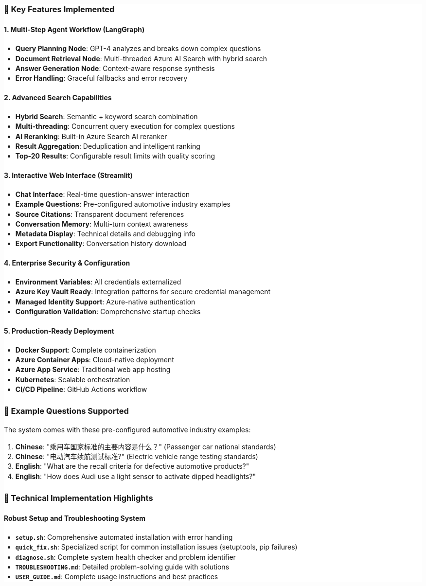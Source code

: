 ### 🎯 Key Features Implemented

#### 1. **Multi-Step Agent Workflow (LangGraph)**
- **Query Planning Node**: GPT-4 analyzes and breaks down complex questions
- **Document Retrieval Node**: Multi-threaded Azure AI Search with hybrid search
- **Answer Generation Node**: Context-aware response synthesis
- **Error Handling**: Graceful fallbacks and error recovery

#### 2. **Advanced Search Capabilities**
- **Hybrid Search**: Semantic + keyword search combination
- **Multi-threading**: Concurrent query execution for complex questions
- **AI Reranking**: Built-in Azure Search AI reranker
- **Result Aggregation**: Deduplication and intelligent ranking
- **Top-20 Results**: Configurable result limits with quality scoring

#### 3. **Interactive Web Interface (Streamlit)**
- **Chat Interface**: Real-time question-answer interaction
- **Example Questions**: Pre-configured automotive industry examples
- **Source Citations**: Transparent document references
- **Conversation Memory**: Multi-turn context awareness
- **Metadata Display**: Technical details and debugging info
- **Export Functionality**: Conversation history download

#### 4. **Enterprise Security & Configuration**
- **Environment Variables**: All credentials externalized
- **Azure Key Vault Ready**: Integration patterns for secure credential management
- **Managed Identity Support**: Azure-native authentication
- **Configuration Validation**: Comprehensive startup checks

#### 5. **Production-Ready Deployment**
- **Docker Support**: Complete containerization
- **Azure Container Apps**: Cloud-native deployment
- **Azure App Service**: Traditional web app hosting
- **Kubernetes**: Scalable orchestration
- **CI/CD Pipeline**: GitHub Actions workflow

### 🎯 Example Questions Supported

The system comes with these pre-configured automotive industry examples:

1. **Chinese**: "乘用车国家标准的主要内容是什么？" (Passenger car national standards)
2. **Chinese**: "电动汽车续航测试标准?" (Electric vehicle range testing standards)
3. **English**: "What are the recall criteria for defective automotive products?"
4. **English**: "How does Audi use a light sensor to activate dipped headlights?"

### 🔧 Technical Implementation Highlights

#### **Robust Setup and Troubleshooting System**
- **`setup.sh`**: Comprehensive automated installation with error handling
- **`quick_fix.sh`**: Specialized script for common installation issues (setuptools, pip failures)
- **`diagnose.sh`**: Complete system health checker and problem identifier
- **`TROUBLESHOOTING.md`**: Detailed problem-solving guide with solutions
- **`USER_GUIDE.md`**: Complete usage instructions and best practices
